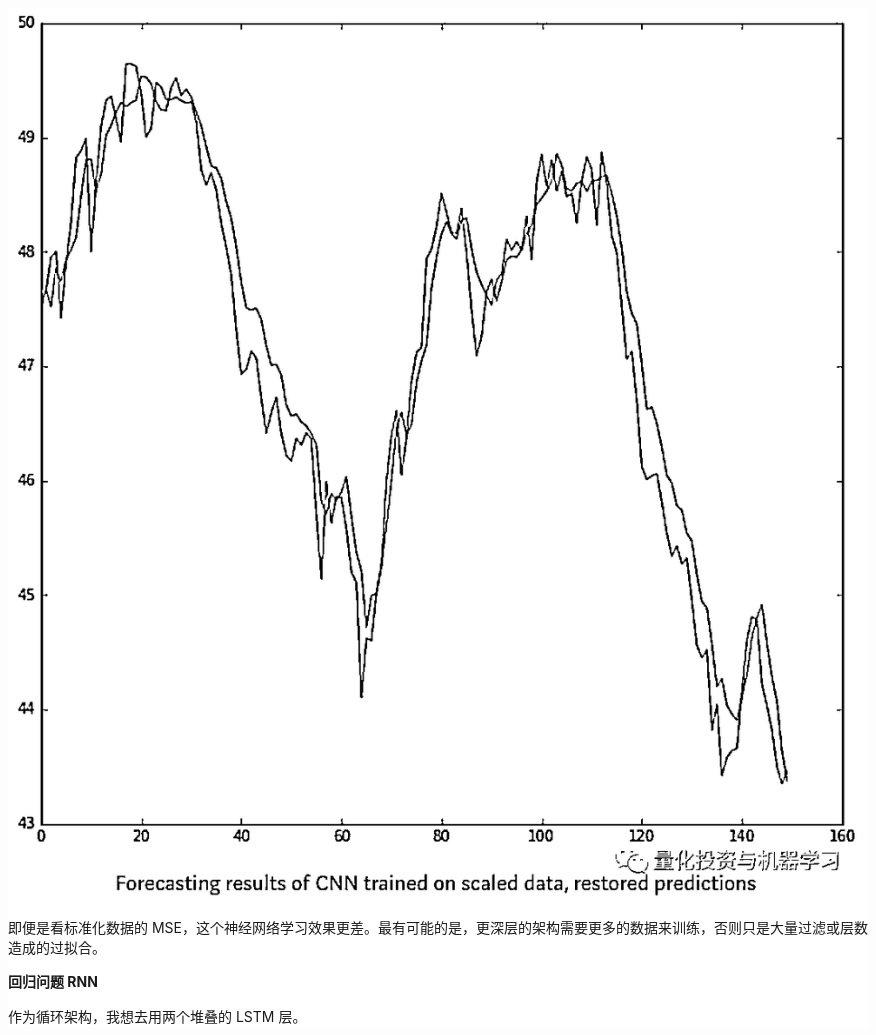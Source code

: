 ![](img/a11598ec8a7e825e34f56e59e579edf9.png)

即便是看标准化数据的 MSE，这个神经网络学习效果更差。最有可能的是，更深层的架构需要更多的数据来训练，否则只是大量过滤或层数造成的过拟合。

**回归问题 RNN**

作为循环架构，我想去用两个堆叠的 LSTM 层。

